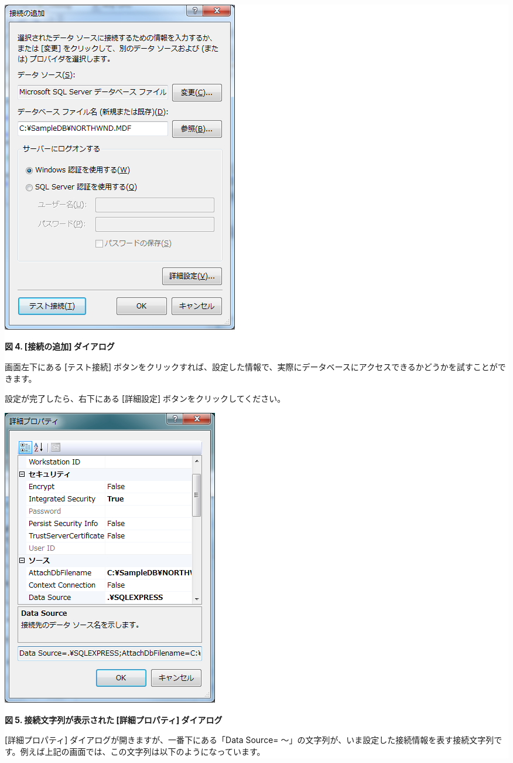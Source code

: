 <p><img src="12624-image.png" alt=""></p>
<p><strong>図 4. [接続の追加] ダイアログ</strong></p>
<p>画面左下にある [テスト接続] ボタンをクリックすれば、設定した情報で、実際にデータベースにアクセスできるかどうかを試すことができます。</p>
<p>設定が完了したら、右下にある [詳細設定] ボタンをクリックしてください。</p>
<p><img src="12625-image.png" alt=""></p>
<p><strong>図 5. 接続文字列が表示された [詳細プロパティ] ダイアログ</strong></p>
<p>[詳細プロパティ] ダイアログが開きますが、一番下にある「Data Source= ～」の文字列が、いま設定した接続情報を表す接続文字列です。例えば上記の画面では、この文字列は以下のようになっています。</p>